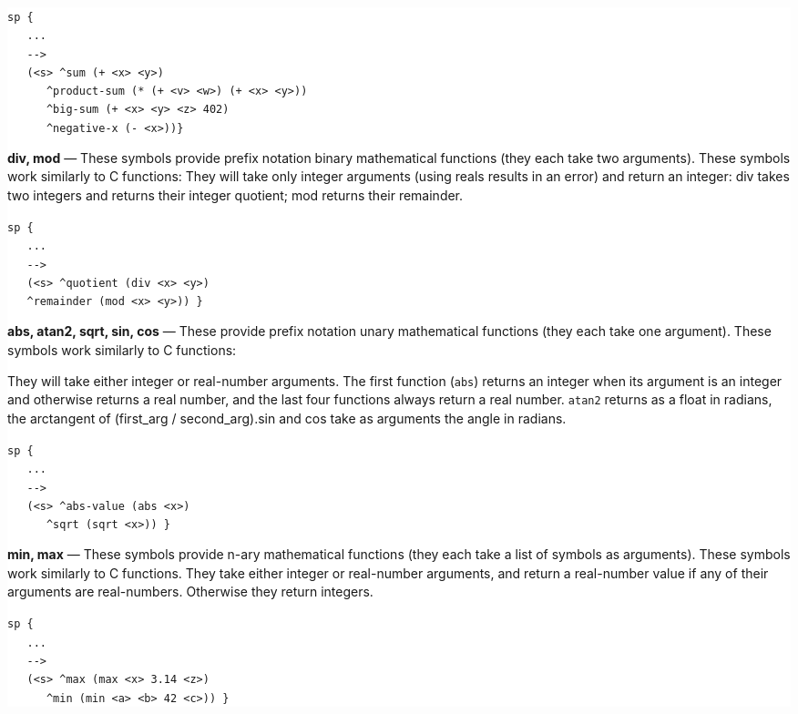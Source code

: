 ```Soar
sp {
   ...
   -->
   (<s> ^sum (+ <x> <y>)
      ^product-sum (* (+ <v> <w>) (+ <x> <y>))
      ^big-sum (+ <x> <y> <z> 402)
      ^negative-x (- <x>))}
```

**div, mod** — These symbols provide prefix notation binary mathematical
functions (they each take two arguments). These symbols work similarly to C
functions: They will take only integer arguments (using reals results in an
error) and return an integer: div takes two integers and returns their integer
quotient; mod returns their remainder.

```Soar
sp {
   ...
   -->
   (<s> ^quotient (div <x> <y>)
   ^remainder (mod <x> <y>)) }
```

**abs, atan2, sqrt, sin, cos** — These provide prefix notation unary
mathematical functions (they each take one argument). These symbols work
similarly to C functions:

They will take either integer or real-number arguments. The first function
(`abs`) returns an integer when its argument is an integer and otherwise returns
a real number, and the last four functions always return a real number. `atan2`
returns as a float in radians, the arctangent of (first_arg / second_arg).sin
and cos take as arguments the angle in radians.

```Soar
sp {
   ...
   -->
   (<s> ^abs-value (abs <x>)
      ^sqrt (sqrt <x>)) }
```

**min, max** — These symbols provide n-ary mathematical functions (they each
take a list of symbols as arguments). These symbols work similarly to C
functions. They take either integer or real-number arguments, and return a
real-number value if any of their arguments are real-numbers. Otherwise they
return integers.

```Soar
sp {
   ...
   -->
   (<s> ^max (max <x> 3.14 <z>)
      ^min (min <a> <b> 42 <c>)) }
```
